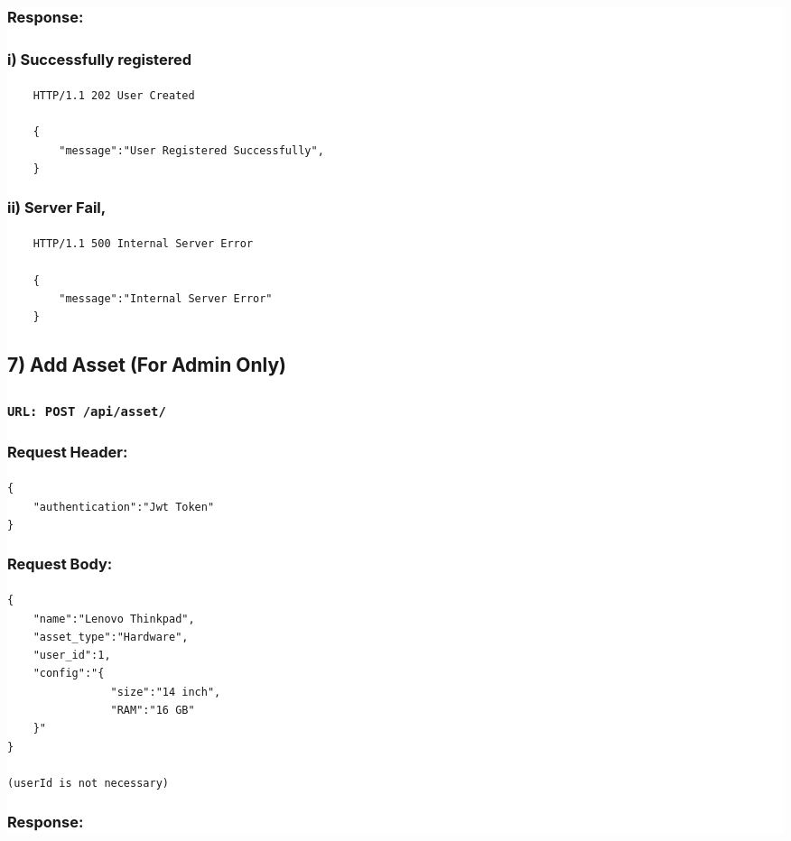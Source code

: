 ### Response:

### i) Successfully registered

```
    HTTP/1.1 202 User Created
    
    {
        "message":"User Registered Successfully",
    }
```

### ii) Server Fail,

```
    HTTP/1.1 500 Internal Server Error
    
    {
        "message":"Internal Server Error"
    }
```


## 7) Add Asset (For Admin Only)

### `URL: POST /api/asset/`

### Request Header:

```
{
    "authentication":"Jwt Token"
}
```

### Request Body:

```
{
    "name":"Lenovo Thinkpad",
    "asset_type":"Hardware",
    "user_id":1, 
    "config":"{
                "size":"14 inch",
                "RAM":"16 GB"
    }"
}

(userId is not necessary)
```
### Response:
